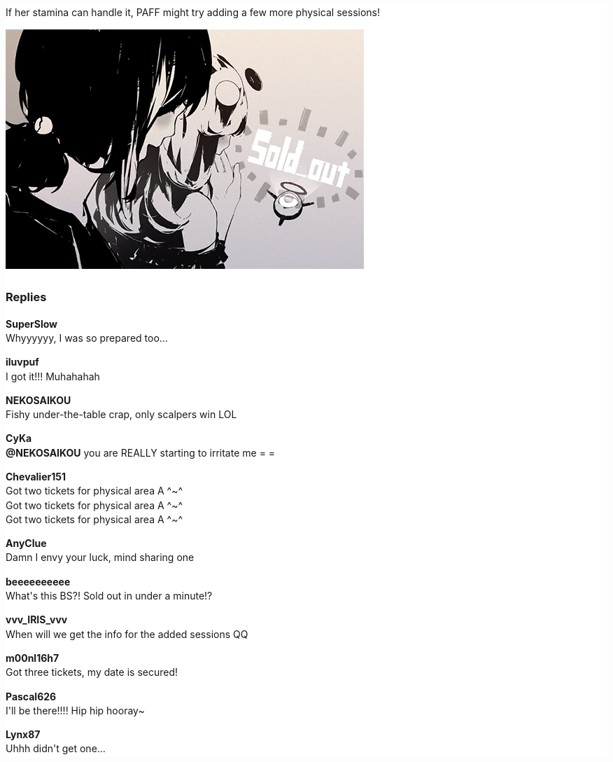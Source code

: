 If her stamina can handle it, PAFF might try adding a few more physical sessions!

![p0701.png](./attachments/p0701.png)
### Replies
**SuperSlow**<br>
Whyyyyyy, I was so prepared too...

**iluvpuf**<br>
I got it!!! Muhahahah

**NEKOSAIKOU**<br>
Fishy under\-the\-table crap, only scalpers win LOL

**CyKa**<br>
**@NEKOSAIKOU** you are REALLY starting to irritate me = =

**Chevalier151**<br>
Got two tickets for physical area A ^\~^<br>
Got two tickets for physical area A ^\~^<br>
Got two tickets for physical area A ^\~^

**AnyClue**<br>
Damn I envy your luck, mind sharing one

**beeeeeeeeee**<br>
What's this BS?! Sold out in under a minute!?

**vvv_IRIS_vvv**<br>
When will we get the info for the added sessions QQ

**m00nl16h7**<br>
Got three tickets, my date is secured!

**Pascal626**<br>
I'll be there!!!! Hip hip hooray\~

**Lynx87**<br>
Uhhh didn't get one...
